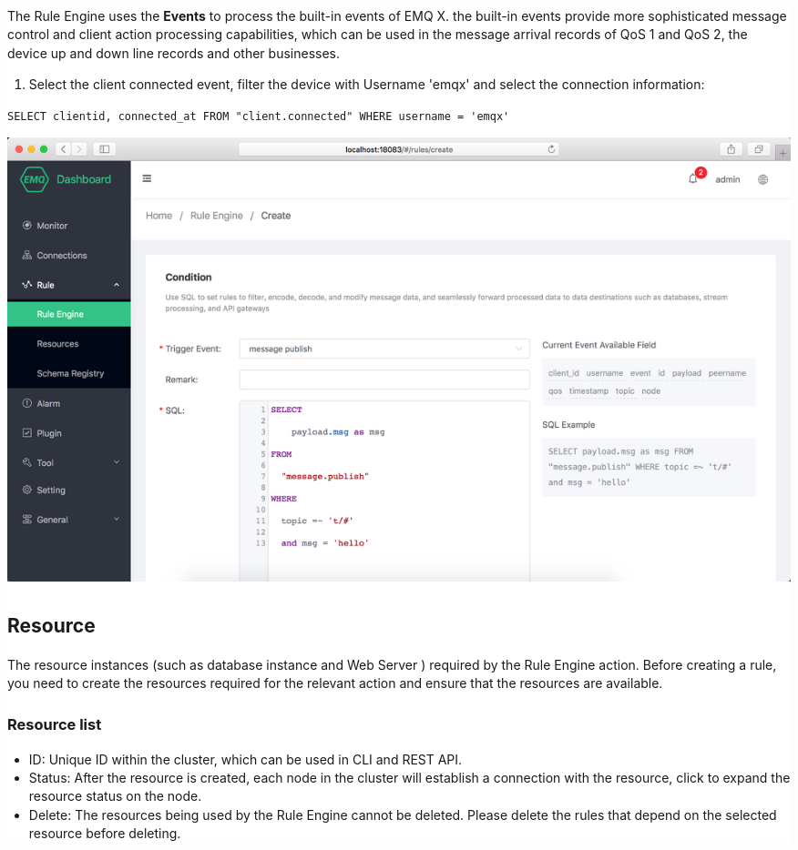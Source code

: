 The Rule Engine uses the **Events** to process the built-in events of
EMQ X. the built-in events provide more sophisticated message control
and client action processing capabilities, which can be used in the
message arrival records of QoS 1 and QoS 2, the device up and down line
records and other businesses.

1.  Select the client connected event, filter the device with Username
    'emqx' and select the connection
information:



``` sourceCode sql
SELECT clientid, connected_at FROM "client.connected" WHERE username = 'emqx'
```

![image-20200304161937421](./assets/dashboard-ee/image-20200304161937421.png)

## Resource

The resource instances (such as database instance and Web Server )
required by the Rule Engine action. Before creating a rule, you need to
create the resources required for the relevant action and ensure that
the resources are available.

### Resource list

  - ID: Unique ID within the cluster, which can be used in CLI and REST
    API.
  - Status: After the resource is created, each node in the cluster will
    establish a connection with the resource, click to expand the
    resource status on the node.
  - Delete: The resources being used by the Rule Engine cannot be
    deleted. Please delete the rules that depend on the selected
    resource before
deleting.
